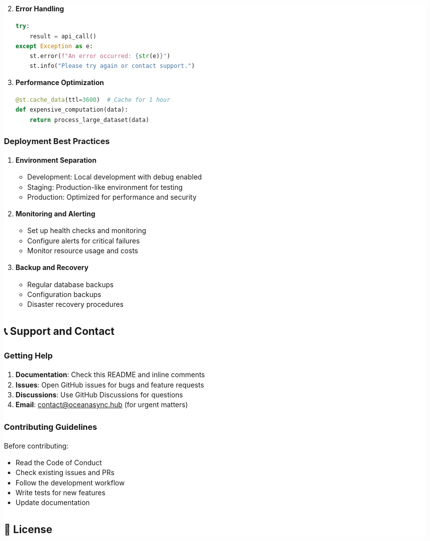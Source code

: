 2. **Error Handling**
   ```python
   try:
       result = api_call()
   except Exception as e:
       st.error(f"An error occurred: {str(e)}")
       st.info("Please try again or contact support.")
   ```

3. **Performance Optimization**
   ```python
   @st.cache_data(ttl=3600)  # Cache for 1 hour
   def expensive_computation(data):
       return process_large_dataset(data)
   ```

### Deployment Best Practices

1. **Environment Separation**
   - Development: Local development with debug enabled
   - Staging: Production-like environment for testing
   - Production: Optimized for performance and security

2. **Monitoring and Alerting**
   - Set up health checks and monitoring
   - Configure alerts for critical failures
   - Monitor resource usage and costs

3. **Backup and Recovery**
   - Regular database backups
   - Configuration backups
   - Disaster recovery procedures

## 📞 Support and Contact

### Getting Help

1. **Documentation**: Check this README and inline comments
2. **Issues**: Open GitHub issues for bugs and feature requests
3. **Discussions**: Use GitHub Discussions for questions
4. **Email**: contact@oceanasync.hub (for urgent matters)

### Contributing Guidelines

Before contributing:
- Read the Code of Conduct
- Check existing issues and PRs
- Follow the development workflow
- Write tests for new features
- Update documentation

## 📄 License
